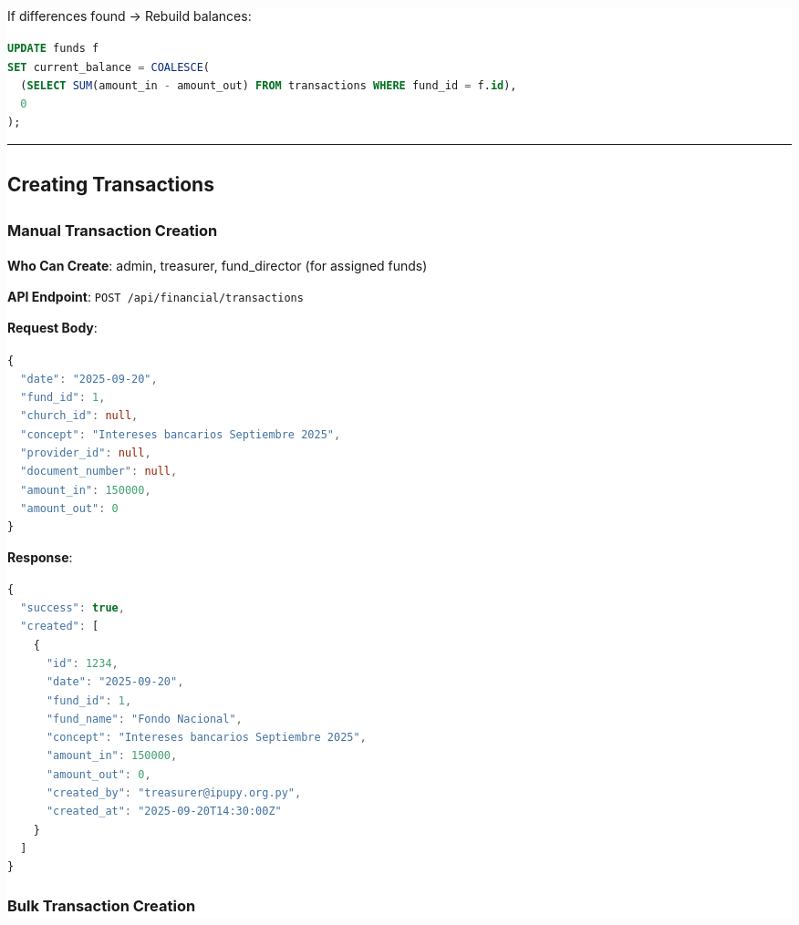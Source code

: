 If differences found → Rebuild balances:
```sql
UPDATE funds f
SET current_balance = COALESCE(
  (SELECT SUM(amount_in - amount_out) FROM transactions WHERE fund_id = f.id),
  0
);
```

---

## Creating Transactions

### Manual Transaction Creation

**Who Can Create**: admin, treasurer, fund_director (for assigned funds)

**API Endpoint**: `POST /api/financial/transactions`

**Request Body**:
```typescript
{
  "date": "2025-09-20",
  "fund_id": 1,
  "church_id": null,
  "concept": "Intereses bancarios Septiembre 2025",
  "provider_id": null,
  "document_number": null,
  "amount_in": 150000,
  "amount_out": 0
}
```

**Response**:
```typescript
{
  "success": true,
  "created": [
    {
      "id": 1234,
      "date": "2025-09-20",
      "fund_id": 1,
      "fund_name": "Fondo Nacional",
      "concept": "Intereses bancarios Septiembre 2025",
      "amount_in": 150000,
      "amount_out": 0,
      "created_by": "treasurer@ipupy.org.py",
      "created_at": "2025-09-20T14:30:00Z"
    }
  ]
}
```

### Bulk Transaction Creation
